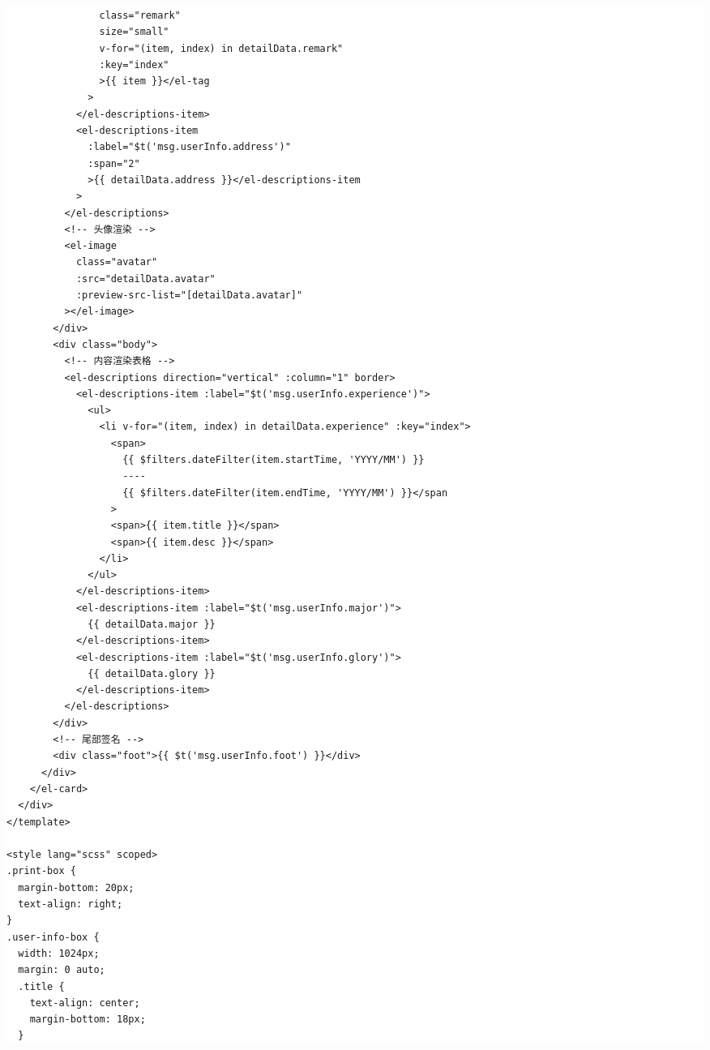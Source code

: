```vue
                class="remark"
                size="small"
                v-for="(item, index) in detailData.remark"
                :key="index"
                >{{ item }}</el-tag
              >
            </el-descriptions-item>
            <el-descriptions-item
              :label="$t('msg.userInfo.address')"
              :span="2"
              >{{ detailData.address }}</el-descriptions-item
            >
          </el-descriptions>
          <!-- 头像渲染 -->
          <el-image
            class="avatar"
            :src="detailData.avatar"
            :preview-src-list="[detailData.avatar]"
          ></el-image>
        </div>
        <div class="body">
          <!-- 内容渲染表格 -->
          <el-descriptions direction="vertical" :column="1" border>
            <el-descriptions-item :label="$t('msg.userInfo.experience')">
              <ul>
                <li v-for="(item, index) in detailData.experience" :key="index">
                  <span>
                    {{ $filters.dateFilter(item.startTime, 'YYYY/MM') }}
                    ----
                    {{ $filters.dateFilter(item.endTime, 'YYYY/MM') }}</span
                  >
                  <span>{{ item.title }}</span>
                  <span>{{ item.desc }}</span>
                </li>
              </ul>
            </el-descriptions-item>
            <el-descriptions-item :label="$t('msg.userInfo.major')">
              {{ detailData.major }}
            </el-descriptions-item>
            <el-descriptions-item :label="$t('msg.userInfo.glory')">
              {{ detailData.glory }}
            </el-descriptions-item>
          </el-descriptions>
        </div>
        <!-- 尾部签名 -->
        <div class="foot">{{ $t('msg.userInfo.foot') }}</div>
      </div>
    </el-card>
  </div>
</template>

<style lang="scss" scoped>
.print-box {
  margin-bottom: 20px;
  text-align: right;
}
.user-info-box {
  width: 1024px;
  margin: 0 auto;
  .title {
    text-align: center;
    margin-bottom: 18px;
  }
```